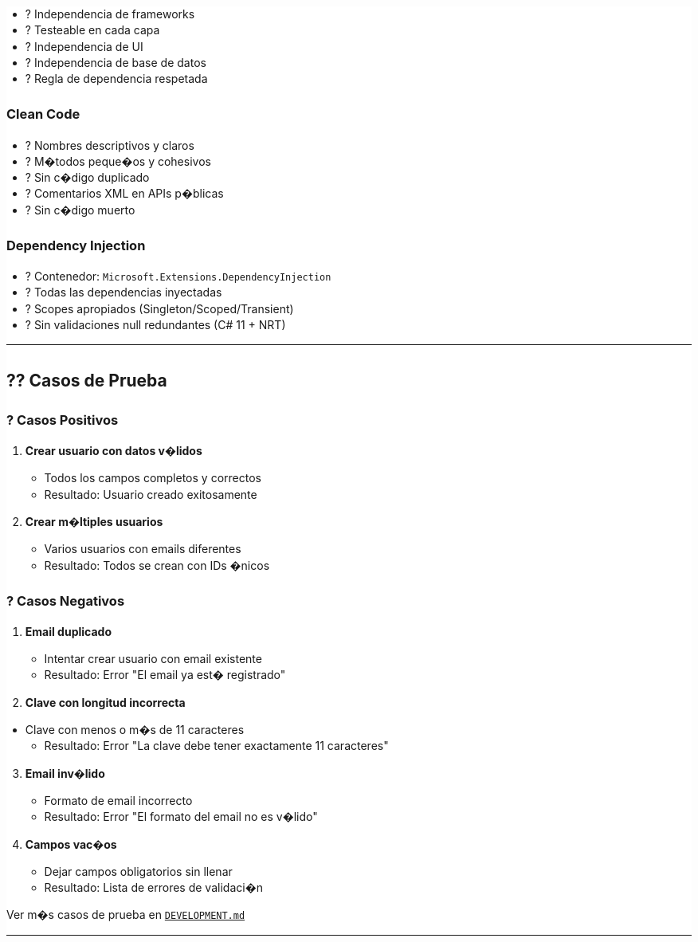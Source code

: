 - ? Independencia de frameworks
- ? Testeable en cada capa
- ? Independencia de UI
- ? Independencia de base de datos
- ? Regla de dependencia respetada

### Clean Code

- ? Nombres descriptivos y claros
- ? M�todos peque�os y cohesivos
- ? Sin c�digo duplicado
- ? Comentarios XML en APIs p�blicas
- ? Sin c�digo muerto

### Dependency Injection

- ? Contenedor: `Microsoft.Extensions.DependencyInjection`
- ? Todas las dependencias inyectadas
- ? Scopes apropiados (Singleton/Scoped/Transient)
- ? Sin validaciones null redundantes (C# 11 + NRT)

---

## ?? Casos de Prueba

### ? Casos Positivos

1. **Crear usuario con datos v�lidos**
   - Todos los campos completos y correctos
   - Resultado: Usuario creado exitosamente

2. **Crear m�ltiples usuarios**
   - Varios usuarios con emails diferentes
   - Resultado: Todos se crean con IDs �nicos

### ? Casos Negativos

1. **Email duplicado**
   - Intentar crear usuario con email existente
   - Resultado: Error "El email ya est� registrado"

2. **Clave con longitud incorrecta**
 - Clave con menos o m�s de 11 caracteres
   - Resultado: Error "La clave debe tener exactamente 11 caracteres"

3. **Email inv�lido**
   - Formato de email incorrecto
   - Resultado: Error "El formato del email no es v�lido"

4. **Campos vac�os**
   - Dejar campos obligatorios sin llenar
   - Resultado: Lista de errores de validaci�n

Ver m�s casos de prueba en [`DEVELOPMENT.md`](DEVELOPMENT.md)

---